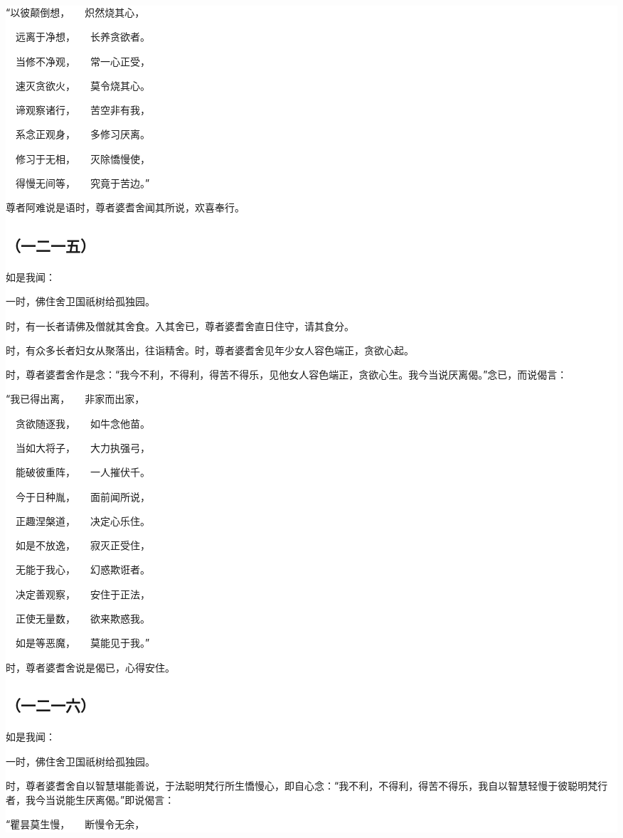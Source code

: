 “以彼颠倒想，　　炽然烧其心，

　远离于净想，　　长养贪欲者。

　当修不净观，　　常一心正受，

　速灭贪欲火，　　莫令烧其心。

　谛观察诸行，　　苦空非有我，

　系念正观身，　　多修习厌离。

　修习于无相，　　灭除憍慢使，

　得慢无间等，　　究竟于苦边。”

尊者阿难说是语时，尊者婆耆舍闻其所说，欢喜奉行。

## （一二一五）

如是我闻：

一时，佛住舍卫国祇树给孤独园。

时，有一长者请佛及僧就其舍食。入其舍已，尊者婆耆舍直日住守，请其食分。

时，有众多长者妇女从聚落出，往诣精舍。时，尊者婆耆舍见年少女人容色端正，贪欲心起。

时，尊者婆耆舍作是念：“我今不利，不得利，得苦不得乐，见他女人容色端正，贪欲心生。我今当说厌离偈。”念已，而说偈言：

“我已得出离，　　非家而出家，

　贪欲随逐我，　　如牛念他苗。

　当如大将子，　　大力执强弓，

　能破彼重阵，　　一人摧伏千。

　今于日种胤，　　面前闻所说，

　正趣涅槃道，　　决定心乐住。

　如是不放逸，　　寂灭正受住，

　无能于我心，　　幻惑欺诳者。

　决定善观察，　　安住于正法，

　正使无量数，　　欲来欺惑我。

　如是等恶魔，　　莫能见于我。”

时，尊者婆耆舍说是偈已，心得安住。

## （一二一六）

如是我闻：

一时，佛住舍卫国祇树给孤独园。

时，尊者婆耆舍自以智慧堪能善说，于法聪明梵行所生憍慢心，即自心念：“我不利，不得利，得苦不得乐，我自以智慧轻慢于彼聪明梵行者，我今当说能生厌离偈。”即说偈言：

“瞿昙莫生慢，　　断慢令无余，
